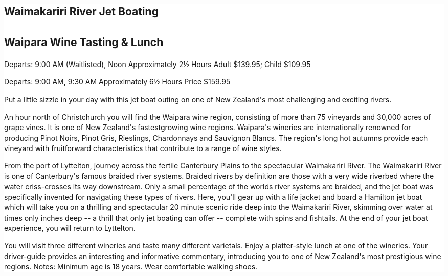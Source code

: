 ## Waimakariri River Jet Boating

## Waipara Wine Tasting & Lunch

Departs: 9:00 AM (Waitlisted), Noon
Approximately 2½ Hours
Adult $139.95; Child $109.95

Departs: 9:00 AM, 9:30 AM
Approximately 6½ Hours
Price $159.95

Put a little sizzle in your day with this jet boat
outing on one of New Zealand's most
challenging and exciting rivers.

An hour north of Christchurch you will find
the Waipara wine region, consisting of more
than 75 vineyards and 30,000 acres of grape
vines. It is one of New Zealand's fastestgrowing wine regions. Waipara's wineries are
internationally renowned for producing Pinot
Noirs, Pinot Gris, Rieslings, Chardonnays and
Sauvignon Blancs. The region's long hot
autumns provide each vineyard with fruitforward characteristics that contribute to a
range of wine styles.

From the port of Lyttelton, journey across the
fertile Canterbury Plains to the spectacular
Waimakariri River.
The Waimakariri River is one of Canterbury's
famous braided river systems. Braided rivers
by definition are those with a very wide
riverbed where the water criss-crosses its way
downstream. Only a small percentage of the
worlds river systems are braided, and the jet
boat was specifically invented for navigating
these types of rivers.
Here, you'll gear up with a life jacket and
board a Hamilton jet boat which will take you
on a thrilling and spectacular 20
minute scenic ride deep into the Waimakariri
River, skimming over water at times only
inches deep -- a thrill that only jet boating can
offer -- complete with spins and fishtails.
At the end of your jet boat experience, you
will return to Lyttelton.

You will visit three different wineries and
taste many different varietals.
Enjoy a platter-style lunch at one of the
wineries.
Your driver-guide provides an interesting and
informative commentary, introducing you to
one of New Zealand's most prestigious wine
regions.
Notes:
Minimum age is 18 years. Wear comfortable
walking shoes.
